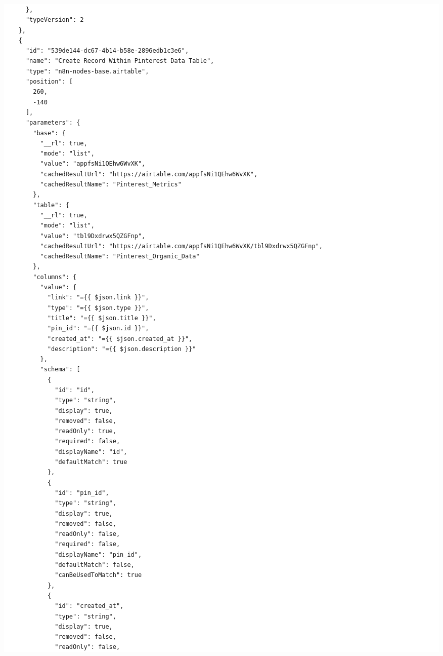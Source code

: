 ```
      },
      "typeVersion": 2
    },
    {
      "id": "539de144-dc67-4b14-b58e-2896edb1c3e6",
      "name": "Create Record Within Pinterest Data Table",
      "type": "n8n-nodes-base.airtable",
      "position": [
        260,
        -140
      ],
      "parameters": {
        "base": {
          "__rl": true,
          "mode": "list",
          "value": "appfsNi1QEhw6WvXK",
          "cachedResultUrl": "https://airtable.com/appfsNi1QEhw6WvXK",
          "cachedResultName": "Pinterest_Metrics"
        },
        "table": {
          "__rl": true,
          "mode": "list",
          "value": "tbl9Dxdrwx5QZGFnp",
          "cachedResultUrl": "https://airtable.com/appfsNi1QEhw6WvXK/tbl9Dxdrwx5QZGFnp",
          "cachedResultName": "Pinterest_Organic_Data"
        },
        "columns": {
          "value": {
            "link": "={{ $json.link }}",
            "type": "={{ $json.type }}",
            "title": "={{ $json.title }}",
            "pin_id": "={{ $json.id }}",
            "created_at": "={{ $json.created_at }}",
            "description": "={{ $json.description }}"
          },
          "schema": [
            {
              "id": "id",
              "type": "string",
              "display": true,
              "removed": false,
              "readOnly": true,
              "required": false,
              "displayName": "id",
              "defaultMatch": true
            },
            {
              "id": "pin_id",
              "type": "string",
              "display": true,
              "removed": false,
              "readOnly": false,
              "required": false,
              "displayName": "pin_id",
              "defaultMatch": false,
              "canBeUsedToMatch": true
            },
            {
              "id": "created_at",
              "type": "string",
              "display": true,
              "removed": false,
              "readOnly": false,
```